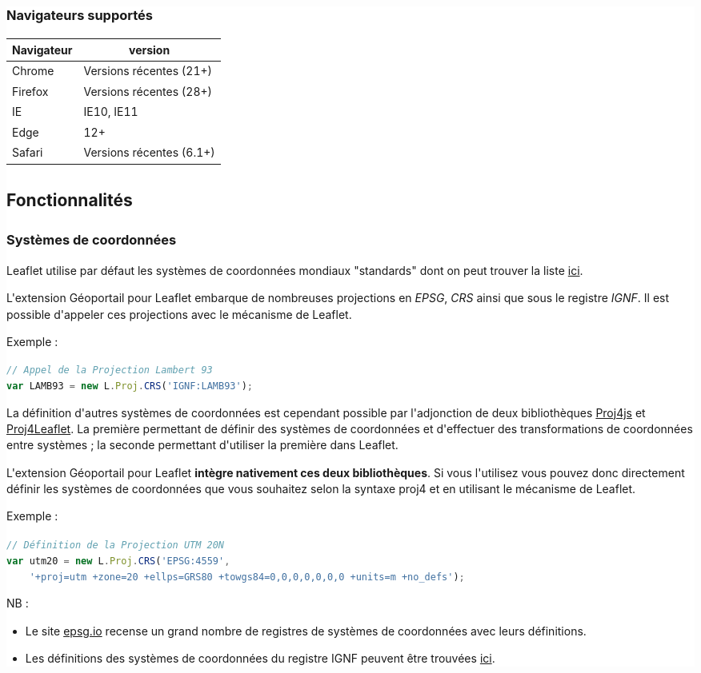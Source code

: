 ### Navigateurs supportés


Navigateur | version
-----------|--------
Chrome     | Versions récentes (21+)
Firefox    | Versions récentes (28+)
IE         | IE10, IE11
Edge       | 12+
Safari     | Versions récentes (6.1+)


## Fonctionnalités

<a id="crs"/>

### Systèmes de coordonnées

Leaflet utilise par défaut les systèmes de coordonnées mondiaux "standards" dont on peut trouver la liste [ici](http://leafletjs.com/reference.html#icrs).

L'extension Géoportail pour Leaflet embarque de nombreuses projections en *EPSG*, *CRS* ainsi que sous le registre *IGNF*.
Il est possible d'appeler ces projections avec le mécanisme de Leaflet.

Exemple :

``` javascript
// Appel de la Projection Lambert 93
var LAMB93 = new L.Proj.CRS('IGNF:LAMB93');

```

La définition d'autres systèmes de coordonnées est cependant possible par l'adjonction de deux bibliothèques [Proj4js](http://proj4js.org/) et [Proj4Leaflet](http://kartena.github.io/Proj4Leaflet/). La première permettant de définir des systèmes de coordonnées et d'effectuer des transformations de coordonnées entre systèmes ; la seconde permettant d'utiliser la première dans Leaflet.

L'extension Géoportail pour Leaflet **intègre nativement ces deux bibliothèques**. Si vous l'utilisez vous pouvez donc directement définir les systèmes de coordonnées que vous souhaitez selon la syntaxe proj4 et en utilisant le mécanisme de Leaflet.

Exemple :

``` javascript
// Définition de la Projection UTM 20N
var utm20 = new L.Proj.CRS('EPSG:4559',
    '+proj=utm +zone=20 +ellps=GRS80 +towgs84=0,0,0,0,0,0,0 +units=m +no_defs');

```

NB :

* Le site [epsg.io](http://epsg.io/) recense un grand nombre de registres de systèmes de coordonnées avec leurs définitions.

* Les définitions des systèmes de coordonnées du registre IGNF peuvent être trouvées [ici](https://github.com/OSGeo/proj.4/blob/master/nad/IGNF).

